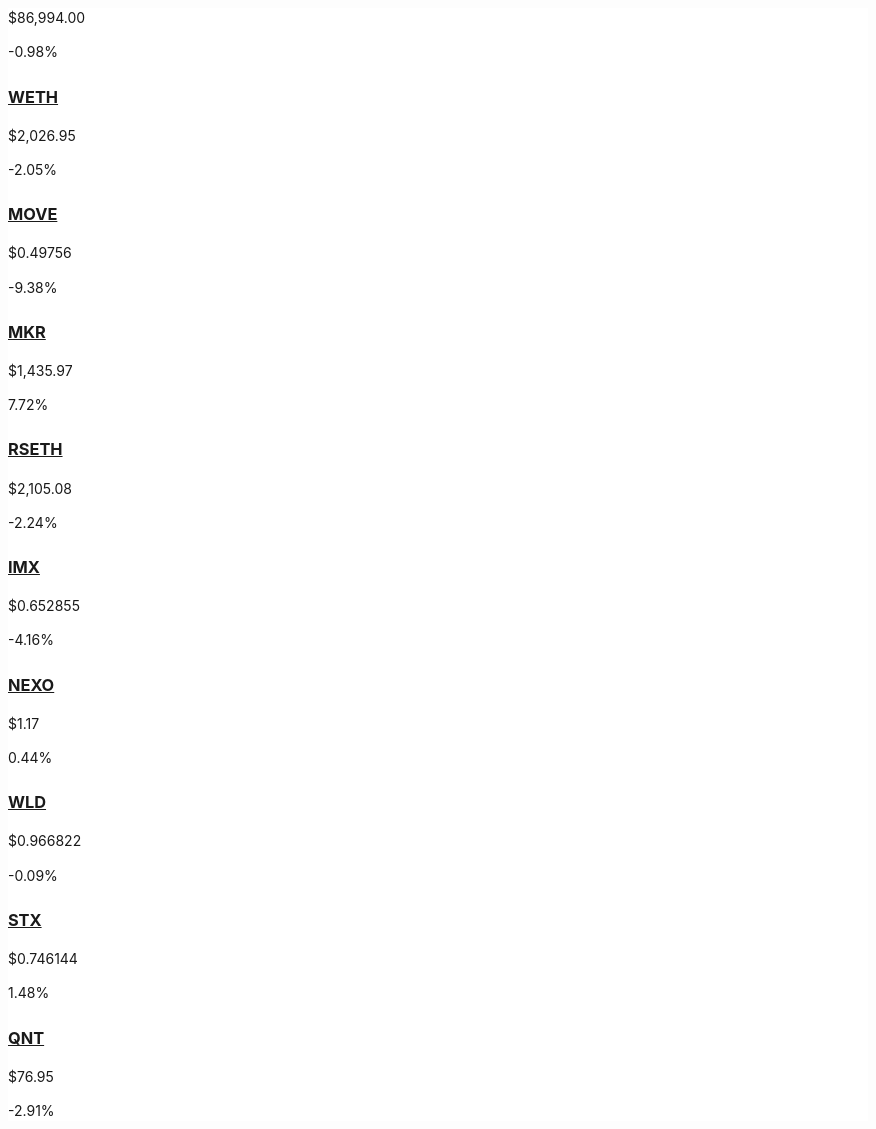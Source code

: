 $86,994.00

-0.98%

### [WETH](https://decrypt.co/price/binance-peg-weth)

$2,026.95

-2.05%

### [MOVE](https://decrypt.co/price/movement)

$0.49756

-9.38%

### [MKR](https://decrypt.co/price/maker)

$1,435.97

7.72%

### [RSETH](https://decrypt.co/price/kelp-dao-restaked-eth)

$2,105.08

-2.24%

### [IMX](https://decrypt.co/price/immutable-x)

$0.652855

-4.16%

### [NEXO](https://decrypt.co/price/nexo)

$1.17

0.44%

### [WLD](https://decrypt.co/price/worldcoin)

$0.966822

-0.09%

### [STX](https://decrypt.co/price/blockstack)

$0.746144

1.48%

### [QNT](https://decrypt.co/price/quant-network)

$76.95

-2.91%
